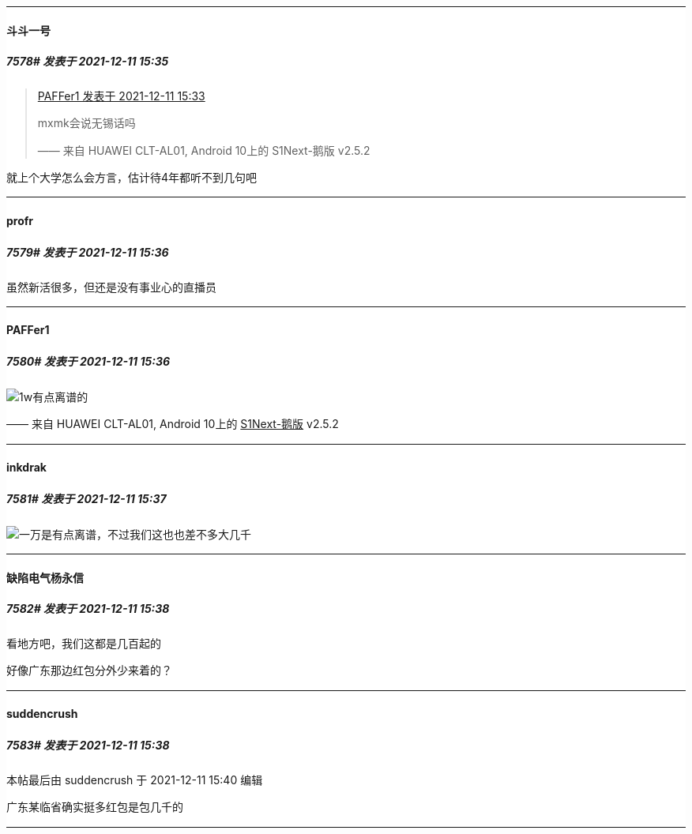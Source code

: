 *****

####  斗斗一号  
##### 7578#       发表于 2021-12-11 15:35

<blockquote><a href="httphttps://bbs.saraba1st.com/2b/forum.php?mod=redirect&amp;goto=findpost&amp;pid=53892600&amp;ptid=2041291" target="_blank">PAFFer1 发表于 2021-12-11 15:33</a>

mxmk会说无锡话吗

—— 来自 HUAWEI CLT-AL01, Android 10上的 S1Next-鹅版 v2.5.2</blockquote>
就上个大学怎么会方言，估计待4年都听不到几句吧

*****

####  profr  
##### 7579#       发表于 2021-12-11 15:36

虽然新活很多，但还是没有事业心的直播员

*****

####  PAFFer1  
##### 7580#       发表于 2021-12-11 15:36

<img src="https://static.saraba1st.com/image/smiley/face2017/001.png" referrerpolicy="no-referrer">1w有点离谱的

—— 来自 HUAWEI CLT-AL01, Android 10上的 [S1Next-鹅版](https://github.com/ykrank/S1-Next/releases) v2.5.2

*****

####  inkdrak  
##### 7581#       发表于 2021-12-11 15:37

<img src="https://static.saraba1st.com/image/smiley/face2017/067.png" referrerpolicy="no-referrer">一万是有点离谱，不过我们这也也差不多大几千

*****

####  缺陷电气杨永信  
##### 7582#       发表于 2021-12-11 15:38

看地方吧，我们这都是几百起的

好像广东那边红包分外少来着的？

*****

####  suddencrush  
##### 7583#       发表于 2021-12-11 15:38

 本帖最后由 suddencrush 于 2021-12-11 15:40 编辑 

广东某临省确实挺多红包是包几千的

*****
